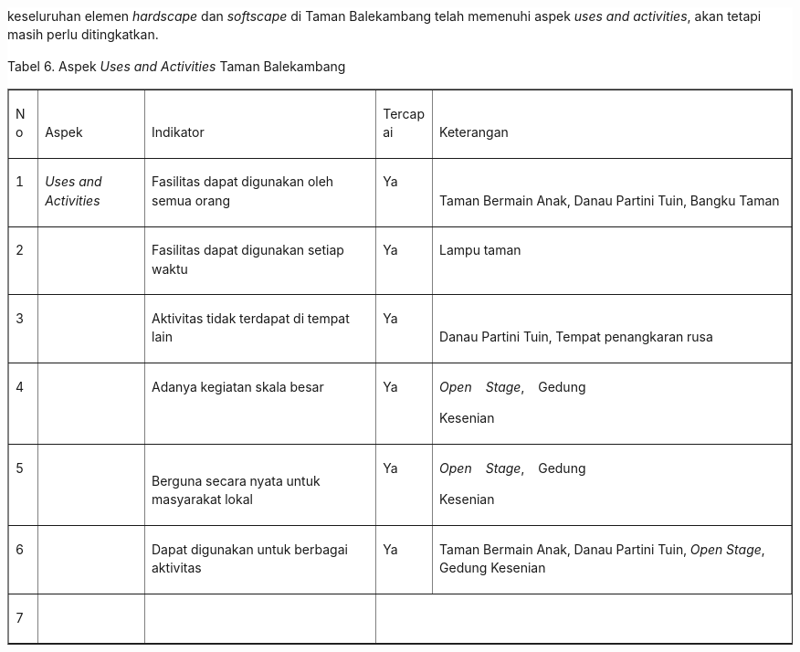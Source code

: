 <p><span class="font1">keseluruhan elemen </span><span class="font1" style="font-style:italic;">hardscape</span><span class="font1"> dan </span><span class="font1" style="font-style:italic;">softscape</span><span class="font1"> di Taman Balekambang telah memenuhi aspek </span><span class="font1" style="font-style:italic;">uses and activities</span><span class="font1">, akan tetapi masih perlu ditingkatkan.</span></p>
<p><span class="font1">Tabel 6. Aspek </span><span class="font1" style="font-style:italic;">Uses and Activities</span><span class="font1"> Taman Balekambang</span></p>
<table border="1">
<tr><td style="vertical-align:bottom;">
<p><span class="font1">No</span></p></td><td style="vertical-align:bottom;">
<p><span class="font1">Aspek</span></p></td><td style="vertical-align:bottom;">
<p><span class="font1">Indikator</span></p></td><td style="vertical-align:bottom;">
<p><span class="font1">Tercapai</span></p></td><td style="vertical-align:bottom;">
<p><span class="font1">Keterangan</span></p></td></tr>
<tr><td style="vertical-align:top;">
<p><span class="font1">1</span></p></td><td style="vertical-align:top;">
<p><span class="font1" style="font-style:italic;">Uses and Activities</span></p></td><td style="vertical-align:bottom;">
<p><span class="font1">Fasilitas dapat digunakan oleh semua orang</span></p></td><td style="vertical-align:top;">
<p><span class="font1">Ya</span></p></td><td style="vertical-align:bottom;">
<p><span class="font1">Taman Bermain Anak, Danau Partini Tuin, Bangku Taman</span></p></td></tr>
<tr><td style="vertical-align:top;">
<p><span class="font1">2</span></p></td><td style="vertical-align:top;"></td><td style="vertical-align:bottom;">
<p><span class="font1">Fasilitas dapat digunakan setiap waktu</span></p></td><td style="vertical-align:top;">
<p><span class="font1">Ya</span></p></td><td style="vertical-align:top;">
<p><span class="font1">Lampu taman</span></p></td></tr>
<tr><td style="vertical-align:top;">
<p><span class="font1">3</span></p></td><td style="vertical-align:top;"></td><td style="vertical-align:bottom;">
<p><span class="font1">Aktivitas tidak terdapat di tempat lain</span></p></td><td style="vertical-align:top;">
<p><span class="font1">Ya</span></p></td><td style="vertical-align:bottom;">
<p><span class="font1">Danau Partini Tuin, Tempat penangkaran rusa</span></p></td></tr>
<tr><td style="vertical-align:top;">
<p><span class="font1">4</span></p></td><td style="vertical-align:top;"></td><td style="vertical-align:top;">
<p><span class="font1">Adanya kegiatan skala besar</span></p></td><td style="vertical-align:top;">
<p><span class="font1">Ya</span></p></td><td style="vertical-align:top;">
<p><span class="font1" style="font-style:italic;">Open &nbsp;&nbsp;&nbsp;Stage</span><span class="font1">, &nbsp;&nbsp;&nbsp;Gedung</span></p>
<p><span class="font1">Kesenian</span></p></td></tr>
<tr><td style="vertical-align:top;">
<p><span class="font1">5</span></p></td><td style="vertical-align:top;"></td><td style="vertical-align:bottom;">
<p><span class="font1">Berguna secara nyata untuk masyarakat lokal</span></p></td><td style="vertical-align:top;">
<p><span class="font1">Ya</span></p></td><td style="vertical-align:bottom;">
<p><span class="font1" style="font-style:italic;">Open &nbsp;&nbsp;&nbsp;Stage</span><span class="font1">, &nbsp;&nbsp;&nbsp;Gedung</span></p>
<p><span class="font1">Kesenian</span></p></td></tr>
<tr><td style="vertical-align:top;">
<p><span class="font1">6</span></p></td><td style="vertical-align:top;"></td><td style="vertical-align:top;">
<p><span class="font1">Dapat digunakan untuk berbagai aktivitas</span></p></td><td style="vertical-align:top;">
<p><span class="font1">Ya</span></p></td><td style="vertical-align:bottom;">
<p><span class="font1">Taman Bermain Anak, Danau Partini Tuin, </span><span class="font1" style="font-style:italic;">Open Stage</span><span class="font1">, Gedung Kesenian</span></p></td></tr>
<tr><td style="vertical-align:top;">
<p><span class="font1">7</span></p></td><td style="vertical-align:top;"></td><td style="vertical-align:top;">